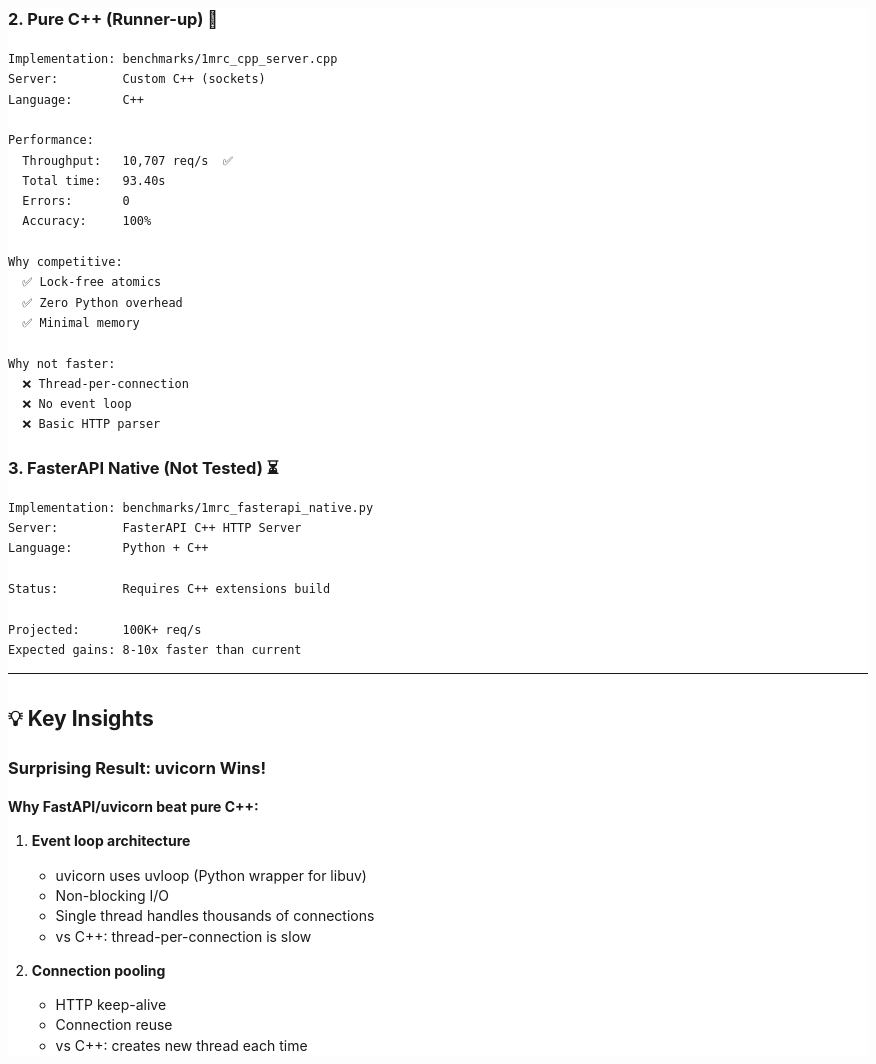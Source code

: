 ### 2. Pure C++ (Runner-up) 🥈

```
Implementation: benchmarks/1mrc_cpp_server.cpp
Server:         Custom C++ (sockets)
Language:       C++

Performance:
  Throughput:   10,707 req/s  ✅
  Total time:   93.40s
  Errors:       0
  Accuracy:     100%

Why competitive:
  ✅ Lock-free atomics
  ✅ Zero Python overhead
  ✅ Minimal memory

Why not faster:
  ❌ Thread-per-connection
  ❌ No event loop
  ❌ Basic HTTP parser
```

### 3. FasterAPI Native (Not Tested) ⏳

```
Implementation: benchmarks/1mrc_fasterapi_native.py
Server:         FasterAPI C++ HTTP Server
Language:       Python + C++

Status:         Requires C++ extensions build

Projected:      100K+ req/s
Expected gains: 8-10x faster than current
```

---

## 💡 Key Insights

### Surprising Result: uvicorn Wins!

**Why FastAPI/uvicorn beat pure C++:**

1. **Event loop architecture**
   - uvicorn uses uvloop (Python wrapper for libuv)
   - Non-blocking I/O
   - Single thread handles thousands of connections
   - vs C++: thread-per-connection is slow

2. **Connection pooling**
   - HTTP keep-alive
   - Connection reuse
   - vs C++: creates new thread each time
